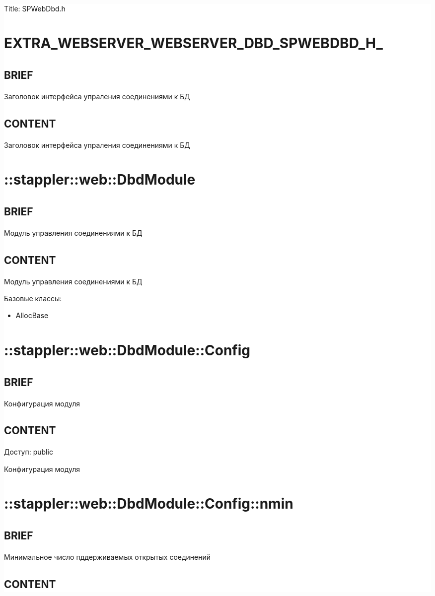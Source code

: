 Title: SPWebDbd.h


# EXTRA_WEBSERVER_WEBSERVER_DBD_SPWEBDBD_H_

## BRIEF

Заголовок интерфейса упраления соединениями к БД

## CONTENT

Заголовок интерфейса упраления соединениями к БД


# ::stappler::web::DbdModule

## BRIEF

Модуль управления соединениями к БД

## CONTENT

Модуль управления соединениями к БД

Базовые классы:
* AllocBase


# ::stappler::web::DbdModule::Config

## BRIEF

Конфигурация модуля

## CONTENT

Доступ: public

Конфигурация модуля

# ::stappler::web::DbdModule::Config::nmin

## BRIEF

Минимальное число пддерживаемых открытых соединений

## CONTENT
